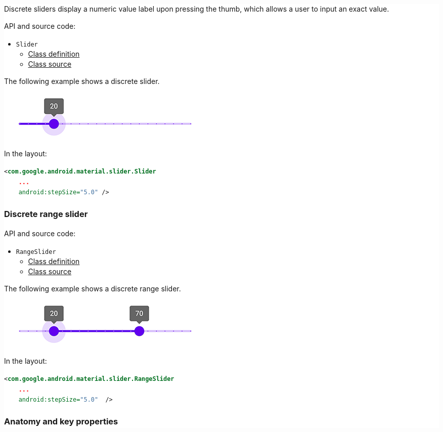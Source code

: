 Discrete sliders display a numeric value label upon pressing the thumb, which
allows a user to input an exact value.

API and source code:

*   `Slider`
    *   [Class definition](https://developer.android.com/reference/com/google/android/material/slider/Slider)
    *   [Class source](https://github.com/material-components/material-components-android/tree/master/lib/java/com/google/android/material/slider/Slider.java)

The following example shows a discrete slider.

!["Discrete single point slider with pressed thumb at a value of 20."](assets/slider/slider_disc.png)

In the layout:

```xml
<com.google.android.material.slider.Slider
    ...
    android:stepSize="5.0" />
```

### Discrete range slider

API and source code:

*   `RangeSlider`
    *   [Class definition](https://developer.android.com/reference/com/google/android/material/slider/RangeSlider)
    *   [Class source](https://github.com/material-components/material-components-android/tree/master/lib/java/com/google/android/material/slider/RangeSlider.java)

The following example shows a discrete range slider.

!["Discrete range slider with left thumb at 20 and right thumb at 70."](assets/slider/slider_disc_range.png)

In the layout:

```xml
<com.google.android.material.slider.RangeSlider
    ...
    android:stepSize="5.0"  />
```

### Anatomy and key properties

